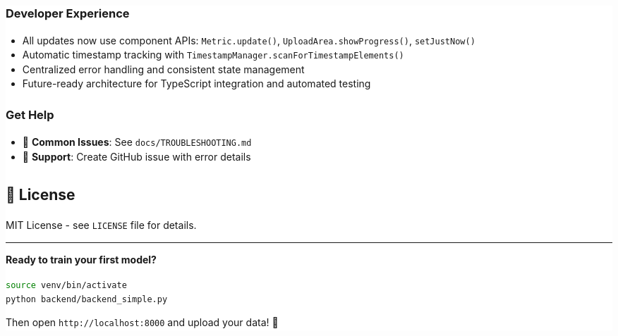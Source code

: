 ### Developer Experience
- All updates now use component APIs: `Metric.update()`, `UploadArea.showProgress()`, `setJustNow()`
- Automatic timestamp tracking with `TimestampManager.scanForTimestampElements()`
- Centralized error handling and consistent state management
- Future-ready architecture for TypeScript integration and automated testing

### Get Help
- 🐛 **Common Issues**: See `docs/TROUBLESHOOTING.md`
- 📧 **Support**: Create GitHub issue with error details

## 📝 License

MIT License - see `LICENSE` file for details.

---

**Ready to train your first model?** 
```bash
source venv/bin/activate
python backend/backend_simple.py
```
Then open `http://localhost:8000` and upload your data! 🎉